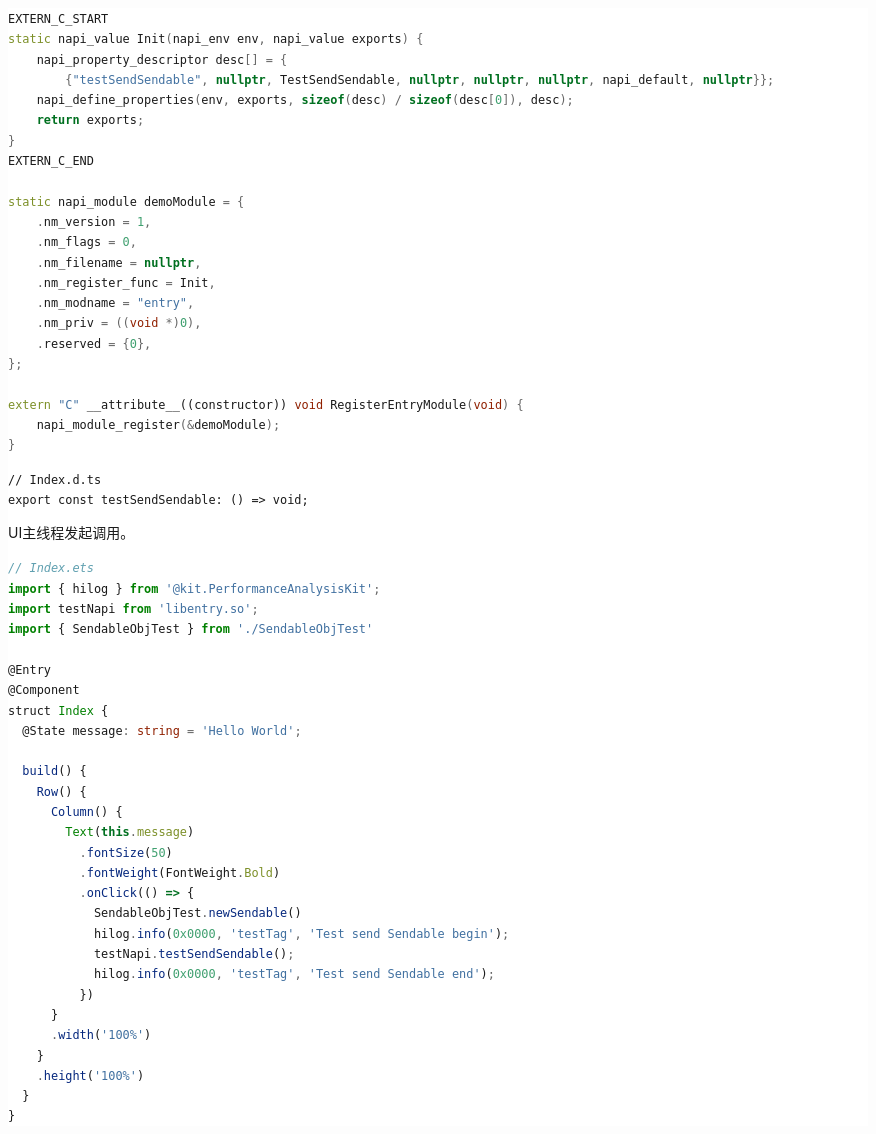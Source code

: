 ```cpp
EXTERN_C_START
static napi_value Init(napi_env env, napi_value exports) {
    napi_property_descriptor desc[] = {
        {"testSendSendable", nullptr, TestSendSendable, nullptr, nullptr, nullptr, napi_default, nullptr}};
    napi_define_properties(env, exports, sizeof(desc) / sizeof(desc[0]), desc);
    return exports;
}
EXTERN_C_END

static napi_module demoModule = {
    .nm_version = 1,
    .nm_flags = 0,
    .nm_filename = nullptr,
    .nm_register_func = Init,
    .nm_modname = "entry",
    .nm_priv = ((void *)0),
    .reserved = {0},
};

extern "C" __attribute__((constructor)) void RegisterEntryModule(void) {
    napi_module_register(&demoModule);
}
```



```
// Index.d.ts
export const testSendSendable: () => void;
```


UI主线程发起调用。

```ts
// Index.ets
import { hilog } from '@kit.PerformanceAnalysisKit';
import testNapi from 'libentry.so';
import { SendableObjTest } from './SendableObjTest'

@Entry
@Component
struct Index {
  @State message: string = 'Hello World';

  build() {
    Row() {
      Column() {
        Text(this.message)
          .fontSize(50)
          .fontWeight(FontWeight.Bold)
          .onClick(() => {
            SendableObjTest.newSendable()
            hilog.info(0x0000, 'testTag', 'Test send Sendable begin');
            testNapi.testSendSendable();
            hilog.info(0x0000, 'testTag', 'Test send Sendable end');
          })
      }
      .width('100%')
    }
    .height('100%')
  }
}
```
